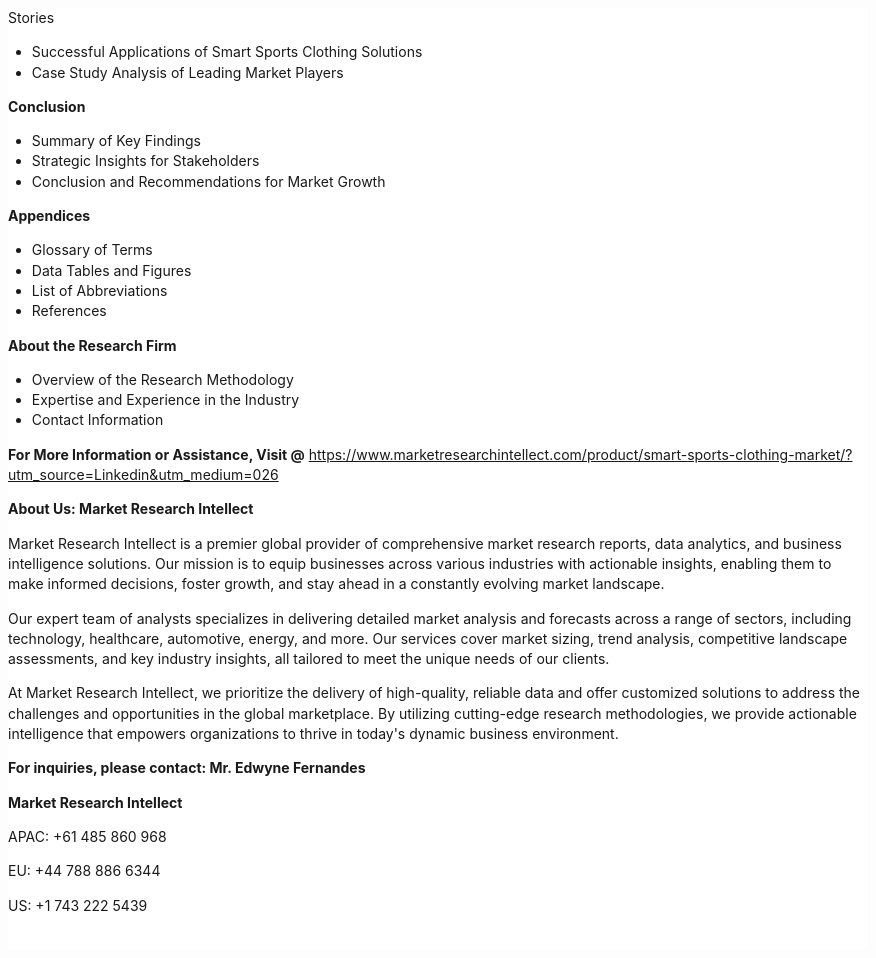 Stories</strong></p><ul><li>Successful Applications of Smart Sports Clothing Solutions</li><li>Case Study Analysis of Leading Market Players</li></ul><p><strong>Conclusion</strong></p><ul><li>Summary of Key Findings</li><li>Strategic Insights for Stakeholders</li><li>Conclusion and Recommendations for Market Growth</li></ul><p><strong>Appendices</strong></p><ul><li>Glossary of Terms</li><li>Data Tables and Figures</li><li>List of Abbreviations</li><li>References</li></ul><p><strong>About the Research Firm</strong></p><ul><li>Overview of the Research Methodology</li><li>Expertise and Experience in the Industry</li><li>Contact Information</li></ul></div><div class="article-main__content" data-test-id="publishing-text-block"><p><span class="font-[700]"><strong>For More Information or Assistance, Visit @</strong>&nbsp;<a href="https://www.marketresearchintellect.com/product/smart-sports-clothing-market/?utm_source=Linkedin&utm_medium=026">https://www.marketresearchintellect.com/product/smart-sports-clothing-market/?utm_source=Linkedin&utm_medium=026</a></span></p><p><strong>About Us: Market Research Intellect</strong></p><p>Market Research Intellect is a premier global provider of comprehensive market research reports, data analytics, and business intelligence solutions. Our mission is to equip businesses across various industries with actionable insights, enabling them to make informed decisions, foster growth, and stay ahead in a constantly evolving market landscape.</p><p>Our expert team of analysts specializes in delivering detailed market analysis and forecasts across a range of sectors, including technology, healthcare, automotive, energy, and more. Our services cover market sizing, trend analysis, competitive landscape assessments, and key industry insights, all tailored to meet the unique needs of our clients.</p><p>At Market Research Intellect, we prioritize the delivery of high-quality, reliable data and offer customized solutions to address the challenges and opportunities in the global marketplace. By utilizing cutting-edge research methodologies, we provide actionable intelligence that empowers organizations to thrive in today's dynamic business environment.</p><p><strong>For inquiries, please contact: Mr. Edwyne Fernandes</strong></p><p><strong>Market Research Intellect</strong></p><p>APAC: +61 485 860 968</p><p>EU: +44 788 886 6344</p><p>US: +1 743 222 5439</p></div><div class="article-main__content" data-test-id="publishing-text-block">&nbsp;</div>
